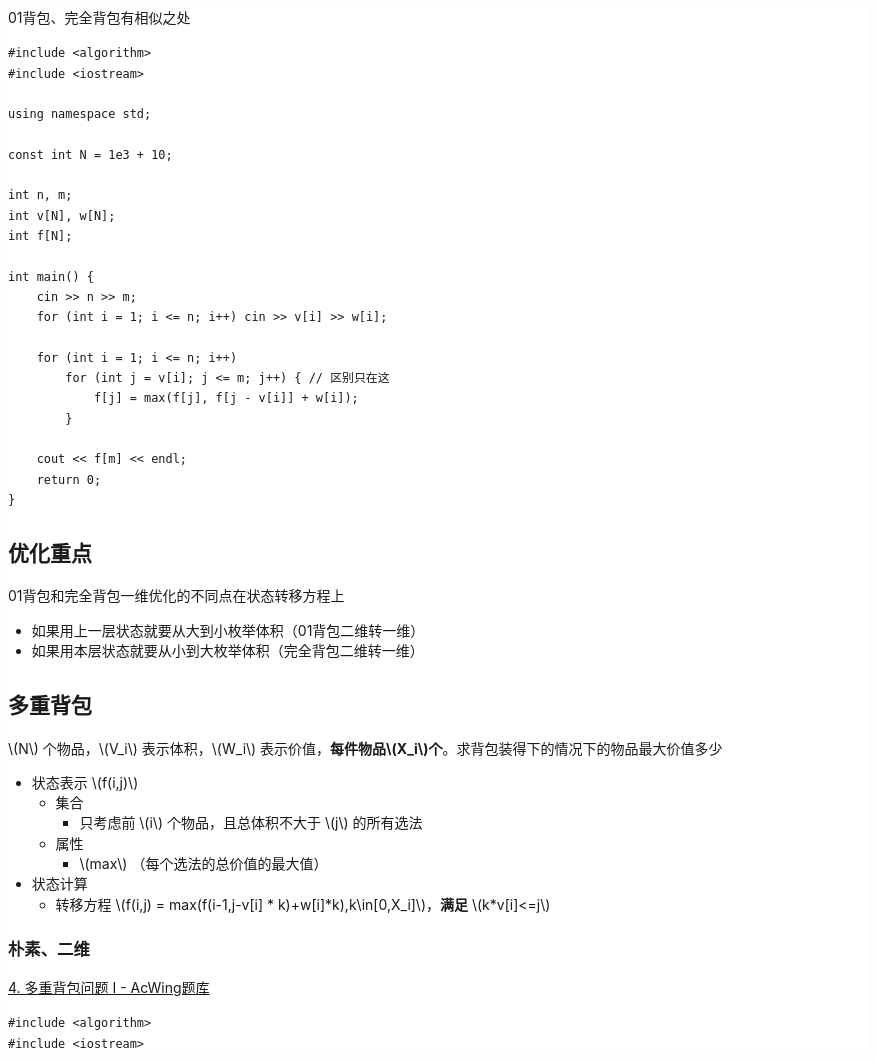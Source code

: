 01背包、完全背包有相似之处

    #include <algorithm>
    #include <iostream>
    
    using namespace std;
    
    const int N = 1e3 + 10;
    
    int n, m;
    int v[N], w[N];
    int f[N];
    
    int main() {
        cin >> n >> m;
        for (int i = 1; i <= n; i++) cin >> v[i] >> w[i];
    
        for (int i = 1; i <= n; i++)
            for (int j = v[i]; j <= m; j++) { // 区别只在这
                f[j] = max(f[j], f[j - v[i]] + w[i]);
            }
    
        cout << f[m] << endl;
        return 0;
    }
    

  

优化重点
----

01背包和完全背包一维优化的不同点在状态转移方程上

*   如果用上一层状态就要从大到小枚举体积（01背包二维转一维）
*   如果用本层状态就要从小到大枚举体积（完全背包二维转一维）

  

多重背包
----

\\(N\\) 个物品，\\(V\_i\\) 表示体积，\\(W\_i\\) 表示价值，**每件物品\\(X\_i\\)个**。求背包装得下的情况下的物品最大价值多少

*   状态表示 \\(f(i,j)\\)
    *   集合
        *   只考虑前 \\(i\\) 个物品，且总体积不大于 \\(j\\) 的所有选法
    *   属性
        *   \\(max\\) （每个选法的总价值的最大值）
*   状态计算
    *   转移方程 \\(f(i,j) = max(f(i-1,j-v\[i\] \* k)+w\[i\]\*k),k\\in\[0,X\_i\]\\)，**满足** \\(k\*v\[i\]<=j\\)

  

### 朴素、二维

[4\. 多重背包问题 I - AcWing题库](https://www.acwing.com/problem/content/4/)

    #include <algorithm>
    #include <iostream>
    